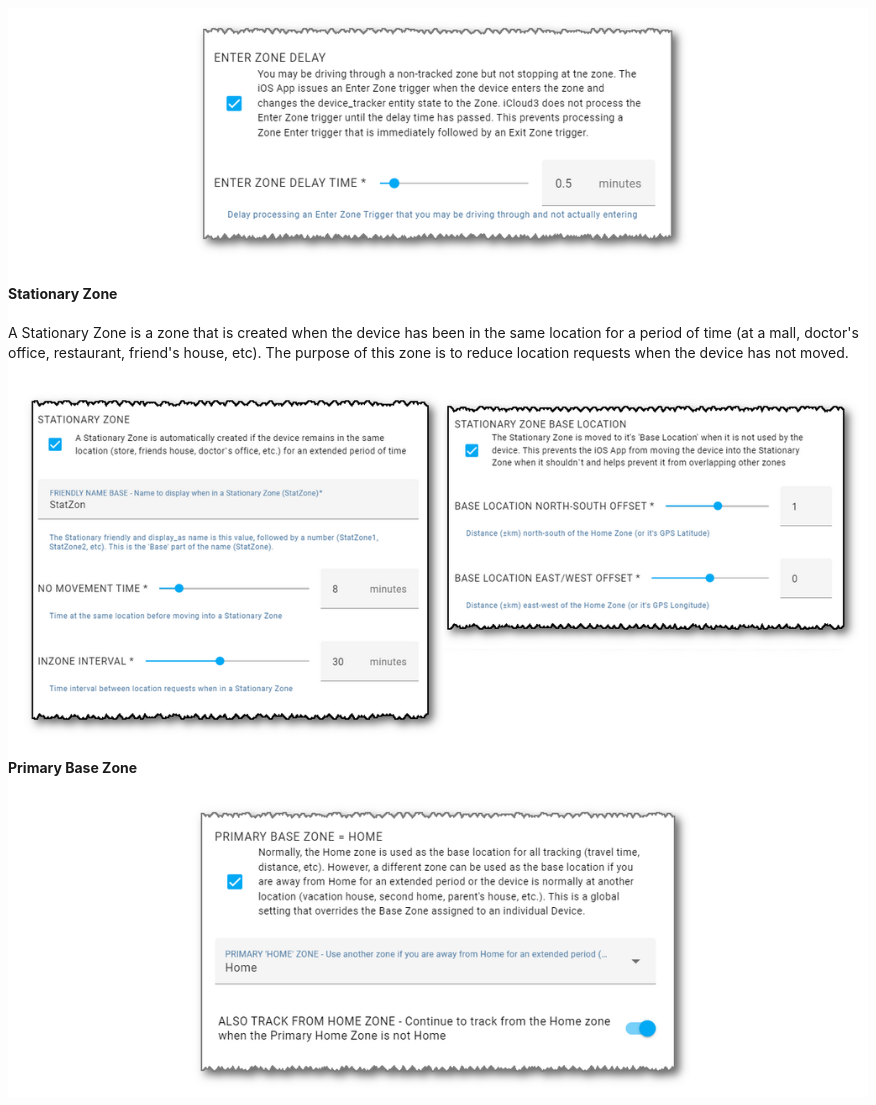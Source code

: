 ![](../images/cf-special-zones-passthru.png)

#### Stationary Zone

A Stationary Zone is a zone that is created when the device has been in the same location for a period of time (at a mall, doctor's office, restaurant, friend's house, etc). The purpose of this zone is to reduce location requests when the device has not moved. 

![](../images/cf-special-zones-stationary.png)



**Primary Base Zone**

![](../images/cf-special-zones-primary-base-zone.png)
